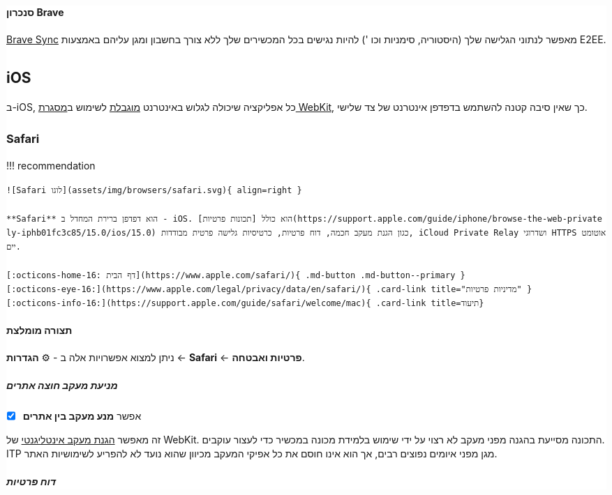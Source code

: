 #### סנכרון Brave

[Brave Sync](https://support.brave.com/hc/en-us/articles/360059793111-Understanding-Brave-Sync) מאפשר לנתוני הגלישה שלך (היסטוריה, סימניות וכו ') להיות נגישים בכל המכשירים שלך ללא צורך בחשבון ומגן עליהם באמצעות E2EE.

## iOS

ב-iOS, כל אפליקציה שיכולה לגלוש באינטרנט [מוגבלת](https://developer.apple.com/app-store/review/guidelines) לשימוש ב[מסגרת WebKit](https://developer.apple.com/documentation/webkit), כך שאין סיבה קטנה להשתמש בדפדפן אינטרנט של צד שלישי.

### Safari

!!! recommendation

    ![Safari לוגו](assets/img/browsers/safari.svg){ align=right }
    
    **Safari** הוא דפדפן ברירת המחדל ב - iOS. הוא כולל [תכונות פרטיות](https://support.apple.com/guide/iphone/browse-the-web-privately-iphb01fc3c85/15.0/ios/15.0) כגון הגנת מעקב חכמה, דוח פרטיות, כרטיסיות גלישה פרטית מבודדות, iCloud Private Relay ושדרוגי HTTPS אוטומטיים.
    
    [:octicons-home-16: דף הבית](https://www.apple.com/safari/){ .md-button .md-button--primary }
    [:octicons-eye-16:](https://www.apple.com/legal/privacy/data/en/safari/){ .card-link title="מדיניות פרטיות" }
    [:octicons-info-16:](https://support.apple.com/guide/safari/welcome/mac){ .card-link title=תיעוד}

#### תצורה מומלצת

ניתן למצוא אפשרויות אלה ב - :gear: **הגדרות** ← **Safari** ← **פרטיות ואבטחה**.

##### מניעת מעקב חוצה אתרים

- [x] אפשר **מנע מעקב בין אתרים**

זה מאפשר [הגנת מעקב אינטליגנטי](https://webkit.org/tracking-prevention/#intelligent-tracking-prevention-itp) של WebKit. התכונה מסייעת בהגנה מפני מעקב לא רצוי על ידי שימוש בלמידת מכונה במכשיר כדי לעצור עוקבים. ITP מגן מפני איומים נפוצים רבים, אך הוא אינו חוסם את כל אפיקי המעקב מכיוון שהוא נועד לא להפריע לשימושיות האתר.

##### דוח פרטיות
